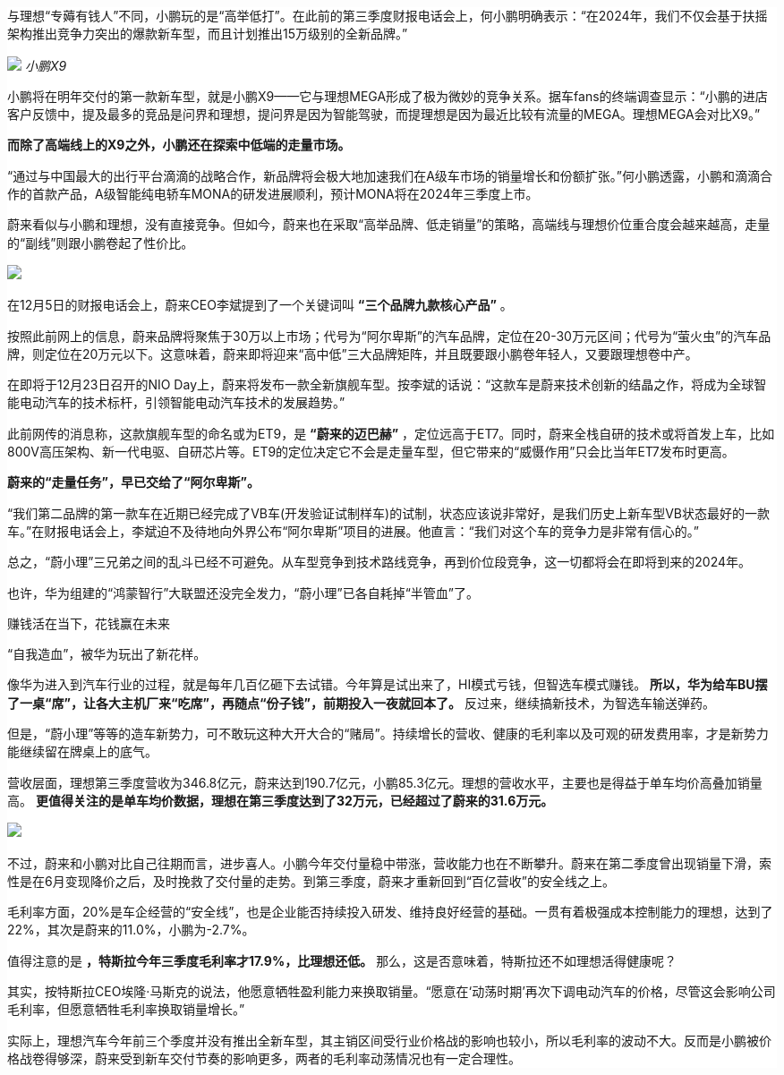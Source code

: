 与理想“专薅有钱人”不同，小鹏玩的是“高举低打”。在此前的第三季度财报电话会上，何小鹏明确表示：“在2024年，我们不仅会基于扶摇架构推出竞争力突出的爆款新车型，而且计划推出15万级别的全新品牌。”

![](https://inews.gtimg.com/om_bt/OmNOjHNyAJmu1gwFaxQsLfGHjq2X-cJnov_vHvUSRpclwAA/1000)
_小鹏X9_

小鹏将在明年交付的第一款新车型，就是小鹏X9——它与理想MEGA形成了极为微妙的竞争关系。据车fans的终端调查显示：“小鹏的进店客户反馈中，提及最多的竞品是问界和理想，提问界是因为智能驾驶，而提理想是因为最近比较有流量的MEGA。理想MEGA会对比X9。”

**而除了高端线上的X9之外，小鹏还在探索中低端的走量市场。**

“通过与中国最大的出行平台滴滴的战略合作，新品牌将会极大地加速我们在A级车市场的销量增长和份额扩张。”何小鹏透露，小鹏和滴滴合作的首款产品，A级智能纯电轿车MONA的研发进展顺利，预计MONA将在2024年三季度上市。

蔚来看似与小鹏和理想，没有直接竞争。但如今，蔚来也在采取“高举品牌、低走销量”的策略，高端线与理想价位重合度会越来越高，走量的“副线”则跟小鹏卷起了性价比。

![](https://inews.gtimg.com/om_bt/O_onyBCdp_-q65Ak6Bz8QChMYn7akwPwhOS67S5V7D2b8AA/1000)

在12月5日的财报电话会上，蔚来CEO李斌提到了一个关键词叫 **“三个品牌九款核心产品”** 。

按照此前网上的信息，蔚来品牌将聚焦于30万以上市场；代号为“阿尔卑斯”的汽车品牌，定位在20-30万元区间；代号为“萤火虫”的汽车品牌，则定位在20万元以下。这意味着，蔚来即将迎来“高中低”三大品牌矩阵，并且既要跟小鹏卷年轻人，又要跟理想卷中产。

在即将于12月23日召开的NIO
Day上，蔚来将发布一款全新旗舰车型。按李斌的话说：“这款车是蔚来技术创新的结晶之作，将成为全球智能电动汽车的技术标杆，引领智能电动汽车技术的发展趋势。”

此前网传的消息称，这款旗舰车型的命名或为ET9，是 **“蔚来的迈巴赫”**
，定位远高于ET7。同时，蔚来全栈自研的技术或将首发上车，比如800V高压架构、新一代电驱、自研芯片等。ET9的定位决定它不会是走量车型，但它带来的“威慑作用”只会比当年ET7发布时更高。

**蔚来的“走量任务”，早已交给了“阿尔卑斯”。**

“我们第二品牌的第一款车在近期已经完成了VB车(开发验证试制样车)的试制，状态应该说非常好，是我们历史上新车型VB状态最好的一款车。”在财报电话会上，李斌迫不及待地向外界公布“阿尔卑斯”项目的进展。他直言：“我们对这个车的竞争力是非常有信心的。”

总之，“蔚小理”三兄弟之间的乱斗已经不可避免。从车型竞争到技术路线竞争，再到价位段竞争，这一切都将会在即将到来的2024年。

也许，华为组建的“鸿蒙智行”大联盟还没完全发力，“蔚小理”已各自耗掉“半管血”了。

赚钱活在当下，花钱赢在未来

“自我造血”，被华为玩出了新花样。

像华为进入到汽车行业的过程，就是每年几百亿砸下去试错。今年算是试出来了，HI模式亏钱，但智选车模式赚钱。
**所以，华为给车BU摆了一桌“席”，让各大主机厂来“吃席”，再随点“份子钱”，前期投入一夜就回本了。** 反过来，继续搞新技术，为智选车输送弹药。

但是，“蔚小理”等等的造车新势力，可不敢玩这种大开大合的“赌局”。持续增长的营收、健康的毛利率以及可观的研发费用率，才是新势力能继续留在牌桌上的底气。

营收层面，理想第三季度营收为346.8亿元，蔚来达到190.7亿元，小鹏85.3亿元。理想的营收水平，主要也是得益于单车均价高叠加销量高。
**更值得关注的是单车均价数据，理想在第三季度达到了32万元，已经超过了蔚来的31.6万元。**

![](https://inews.gtimg.com/om_bt/OR5lvVPs4vzg3pfD3hVMzw3-ekeajLOdbfu0qIlcyqTK4AA/1000)

不过，蔚来和小鹏对比自己往期而言，进步喜人。小鹏今年交付量稳中带涨，营收能力也在不断攀升。蔚来在第二季度曾出现销量下滑，索性是在6月变现降价之后，及时挽救了交付量的走势。到第三季度，蔚来才重新回到“百亿营收”的安全线之上。

毛利率方面，20%是车企经营的“安全线”，也是企业能否持续投入研发、维持良好经营的基础。一贯有着极强成本控制能力的理想，达到了22%，其次是蔚来的11.0%，小鹏为-2.7%。

值得注意的是 **，特斯拉今年三季度毛利率才17.9%，比理想还低。** 那么，这是否意味着，特斯拉还不如理想活得健康呢？

其实，按特斯拉CEO埃隆·马斯克的说法，他愿意牺牲盈利能力来换取销量。“愿意在‘动荡时期’再次下调电动汽车的价格，尽管这会影响公司毛利率，但愿意牺牲毛利率换取销量增长。”

实际上，理想汽车今年前三个季度并没有推出全新车型，其主销区间受行业价格战的影响也较小，所以毛利率的波动不大。反而是小鹏被价格战卷得够深，蔚来受到新车交付节奏的影响更多，两者的毛利率动荡情况也有一定合理性。
